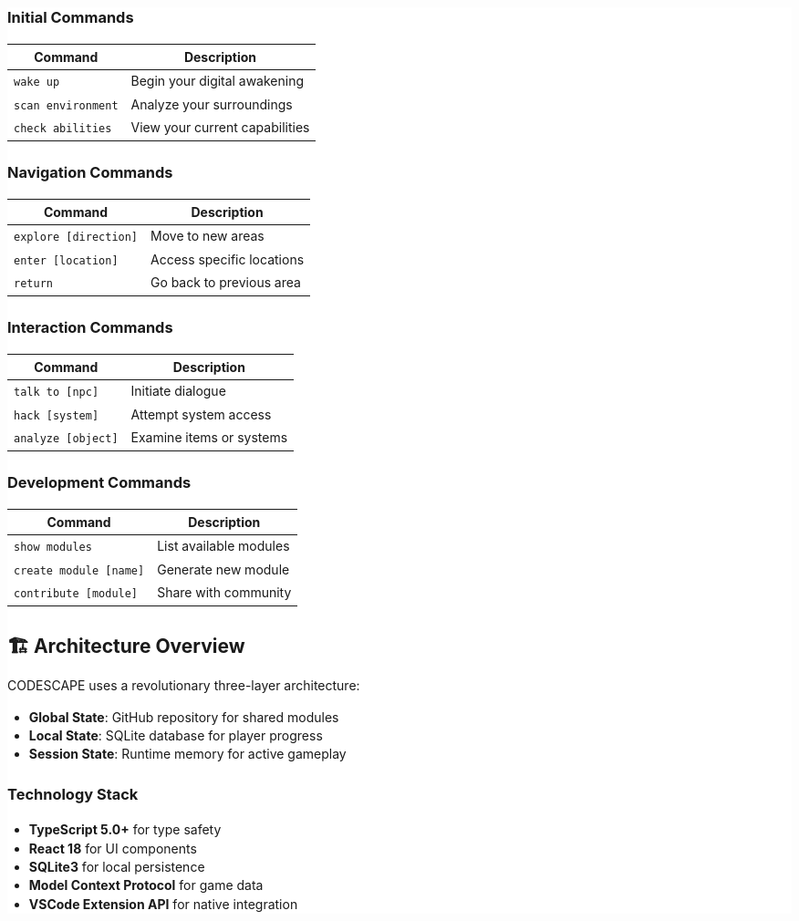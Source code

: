 ### Initial Commands

| Command            | Description                    |
| ------------------ | ------------------------------ |
| `wake up`          | Begin your digital awakening   |
| `scan environment` | Analyze your surroundings      |
| `check abilities`  | View your current capabilities |

### Navigation Commands

| Command               | Description               |
| --------------------- | ------------------------- |
| `explore [direction]` | Move to new areas         |
| `enter [location]`    | Access specific locations |
| `return`              | Go back to previous area  |

### Interaction Commands

| Command            | Description              |
| ------------------ | ------------------------ |
| `talk to [npc]`    | Initiate dialogue        |
| `hack [system]`    | Attempt system access    |
| `analyze [object]` | Examine items or systems |

### Development Commands

| Command                | Description            |
| ---------------------- | ---------------------- |
| `show modules`         | List available modules |
| `create module [name]` | Generate new module    |
| `contribute [module]`  | Share with community   |

## 🏗️ Architecture Overview

CODESCAPE uses a revolutionary three-layer architecture:

- **Global State**: GitHub repository for shared modules
- **Local State**: SQLite database for player progress
- **Session State**: Runtime memory for active gameplay

### Technology Stack

- **TypeScript 5.0+** for type safety
- **React 18** for UI components
- **SQLite3** for local persistence
- **Model Context Protocol** for game data
- **VSCode Extension API** for native integration
